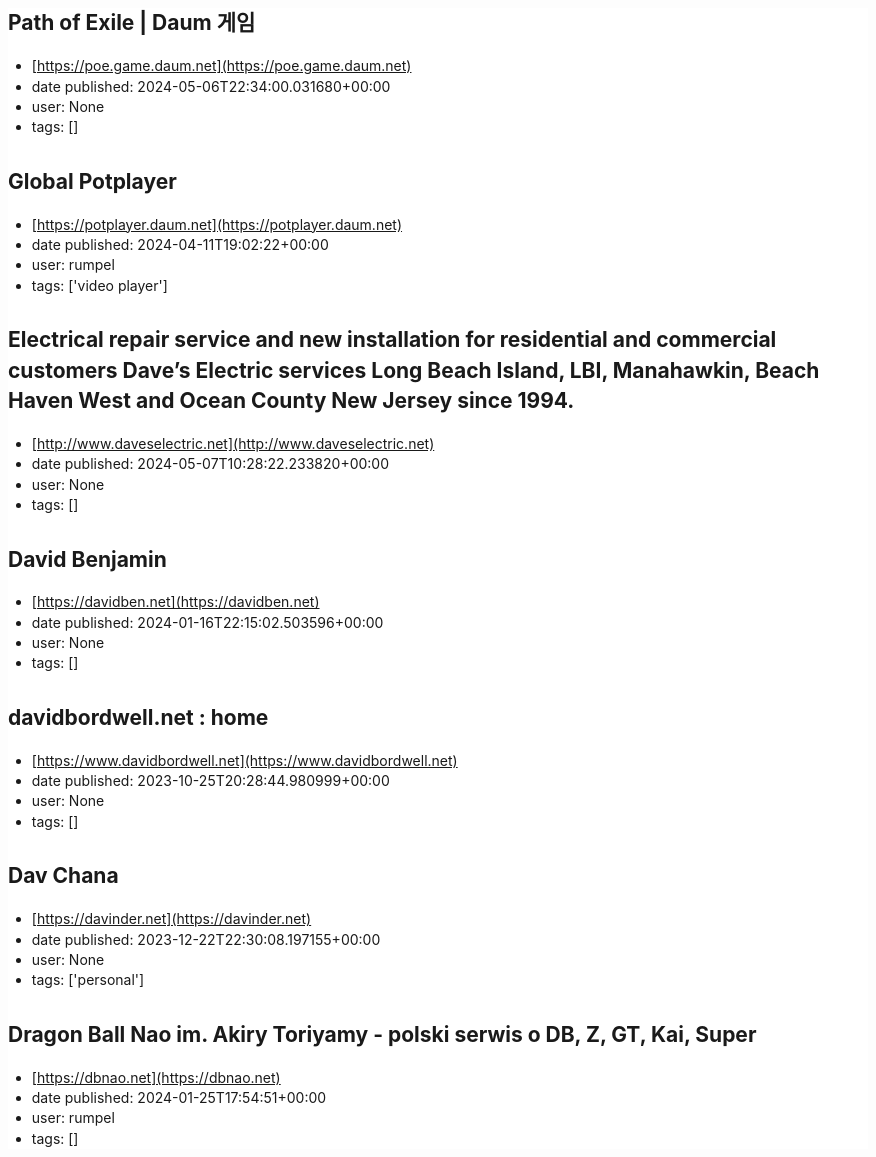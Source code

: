 ## Path of Exile | Daum 게임
 - [https://poe.game.daum.net](https://poe.game.daum.net)
 - date published: 2024-05-06T22:34:00.031680+00:00
 - user: None
 - tags: []

## Global Potplayer
 - [https://potplayer.daum.net](https://potplayer.daum.net)
 - date published: 2024-04-11T19:02:22+00:00
 - user: rumpel
 - tags: ['video player']

## Electrical repair service and new installation for residential and commercial customers  Dave’s Electric services Long Beach Island, LBI, Manahawkin, Beach Haven West and Ocean County New Jersey since 1994.
 - [http://www.daveselectric.net](http://www.daveselectric.net)
 - date published: 2024-05-07T10:28:22.233820+00:00
 - user: None
 - tags: []

## David Benjamin
 - [https://davidben.net](https://davidben.net)
 - date published: 2024-01-16T22:15:02.503596+00:00
 - user: None
 - tags: []

## davidbordwell.net : home
 - [https://www.davidbordwell.net](https://www.davidbordwell.net)
 - date published: 2023-10-25T20:28:44.980999+00:00
 - user: None
 - tags: []

## Dav Chana
 - [https://davinder.net](https://davinder.net)
 - date published: 2023-12-22T22:30:08.197155+00:00
 - user: None
 - tags: ['personal']

## Dragon Ball Nao im. Akiry Toriyamy - polski serwis o DB, Z, GT, Kai, Super
 - [https://dbnao.net](https://dbnao.net)
 - date published: 2024-01-25T17:54:51+00:00
 - user: rumpel
 - tags: []
